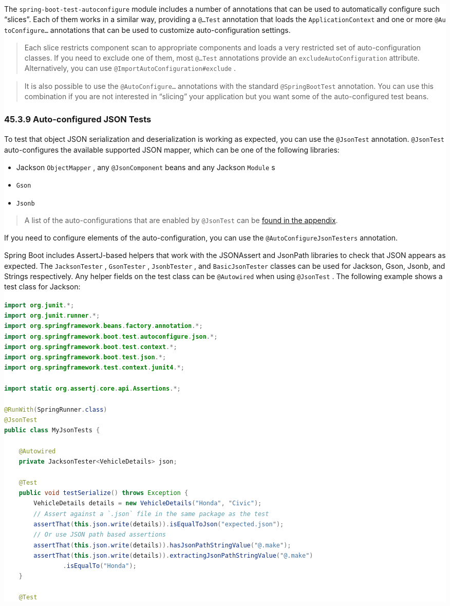The  `spring-boot-test-autoconfigure`  module includes a number of annotations that can be used to automatically configure such “slices”. Each of them works in a similar way, providing a  `@…Test`  annotation that loads the  `ApplicationContext`  and one or more  `@AutoConfigure…`  annotations that can be used to customize auto-configuration settings.

> Each slice restricts component scan to appropriate components and loads a very restricted set of auto-configuration classes. If you need to exclude one of them, most  `@…Test`  annotations provide an  `excludeAutoConfiguration`  attribute. Alternatively, you can use  `@ImportAutoConfiguration#exclude` .

> It is also possible to use the  `@AutoConfigure…`  annotations with the standard  `@SpringBootTest`  annotation. You can use this combination if you are not interested in “slicing” your application but you want some of the auto-configured test beans.

### 45.3.9 Auto-configured JSON Tests

To test that object JSON serialization and deserialization is working as expected, you can use the  `@JsonTest`  annotation.  `@JsonTest`  auto-configures the available supported JSON mapper, which can be one of the following libraries:

- Jackson  `ObjectMapper` , any  `@JsonComponent`  beans and any Jackson  `Module` s

-  `Gson` 

-  `Jsonb` 

> A list of the auto-configurations that are enabled by  `@JsonTest`  can be [found in the appendix](test-auto-configuration.html).

If you need to configure elements of the auto-configuration, you can use the  `@AutoConfigureJsonTesters`  annotation.

Spring Boot includes AssertJ-based helpers that work with the JSONAssert and JsonPath libraries to check that JSON appears as expected. The  `JacksonTester` ,  `GsonTester` ,  `JsonbTester` , and  `BasicJsonTester`  classes can be used for Jackson, Gson, Jsonb, and Strings respectively. Any helper fields on the test class can be  `@Autowired`  when using  `@JsonTest` . The following example shows a test class for Jackson:

```java
import org.junit.*;
import org.junit.runner.*;
import org.springframework.beans.factory.annotation.*;
import org.springframework.boot.test.autoconfigure.json.*;
import org.springframework.boot.test.context.*;
import org.springframework.boot.test.json.*;
import org.springframework.test.context.junit4.*;

import static org.assertj.core.api.Assertions.*;

@RunWith(SpringRunner.class)
@JsonTest
public class MyJsonTests {

	@Autowired
	private JacksonTester<VehicleDetails> json;

	@Test
	public void testSerialize() throws Exception {
		VehicleDetails details = new VehicleDetails("Honda", "Civic");
		// Assert against a `.json` file in the same package as the test
		assertThat(this.json.write(details)).isEqualToJson("expected.json");
		// Or use JSON path based assertions
		assertThat(this.json.write(details)).hasJsonPathStringValue("@.make");
		assertThat(this.json.write(details)).extractingJsonPathStringValue("@.make")
				.isEqualTo("Honda");
	}

	@Test
```
